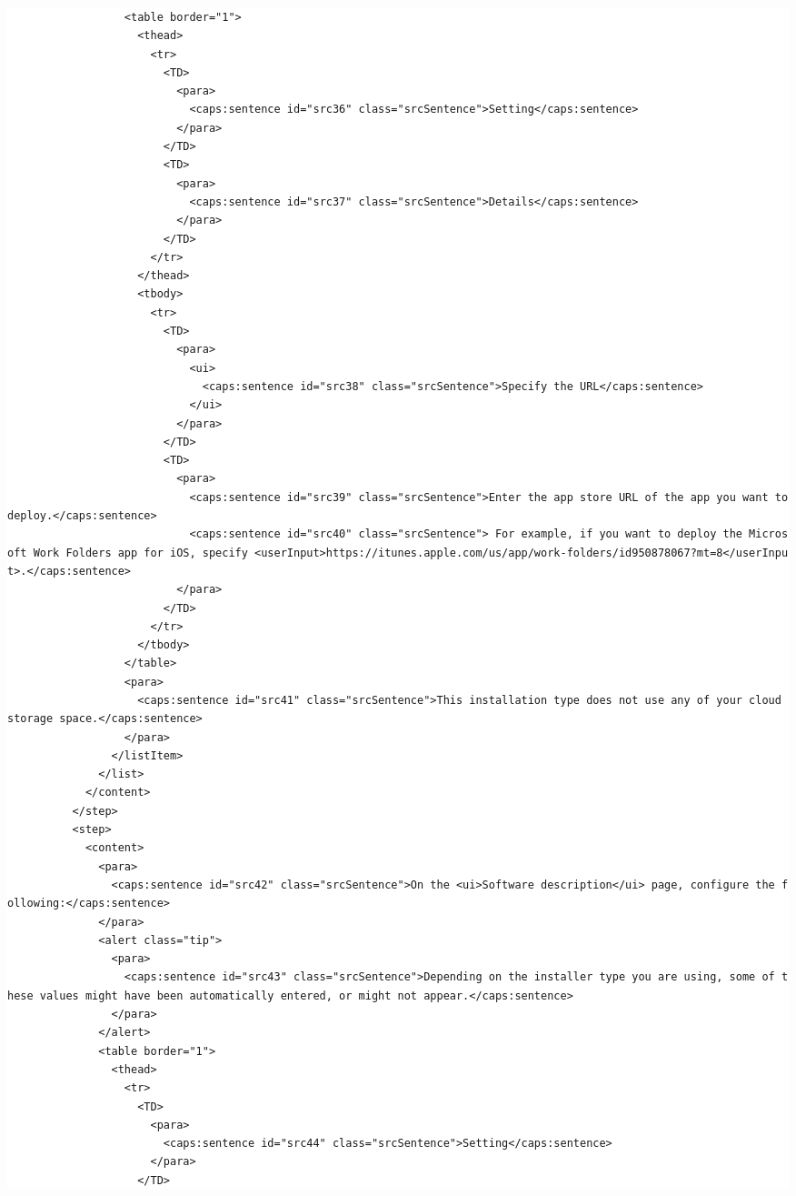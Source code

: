                       <table border="1">
                        <thead>
                          <tr>
                            <TD>
                              <para>
                                <caps:sentence id="src36" class="srcSentence">Setting</caps:sentence>
                              </para>
                            </TD>
                            <TD>
                              <para>
                                <caps:sentence id="src37" class="srcSentence">Details</caps:sentence>
                              </para>
                            </TD>
                          </tr>
                        </thead>
                        <tbody>
                          <tr>
                            <TD>
                              <para>
                                <ui>
                                  <caps:sentence id="src38" class="srcSentence">Specify the URL</caps:sentence>
                                </ui>
                              </para>
                            </TD>
                            <TD>
                              <para>
                                <caps:sentence id="src39" class="srcSentence">Enter the app store URL of the app you want to deploy.</caps:sentence>
                                <caps:sentence id="src40" class="srcSentence"> For example, if you want to deploy the Microsoft Work Folders app for iOS, specify <userInput>https://itunes.apple.com/us/app/work-folders/id950878067?mt=8</userInput>.</caps:sentence>
                              </para>
                            </TD>
                          </tr>
                        </tbody>
                      </table>
                      <para>
                        <caps:sentence id="src41" class="srcSentence">This installation type does not use any of your cloud storage space.</caps:sentence>
                      </para>
                    </listItem>
                  </list>
                </content>
              </step>
              <step>
                <content>
                  <para>
                    <caps:sentence id="src42" class="srcSentence">On the <ui>Software description</ui> page, configure the following:</caps:sentence>
                  </para>
                  <alert class="tip">
                    <para>
                      <caps:sentence id="src43" class="srcSentence">Depending on the installer type you are using, some of these values might have been automatically entered, or might not appear.</caps:sentence>
                    </para>
                  </alert>
                  <table border="1">
                    <thead>
                      <tr>
                        <TD>
                          <para>
                            <caps:sentence id="src44" class="srcSentence">Setting</caps:sentence>
                          </para>
                        </TD>
